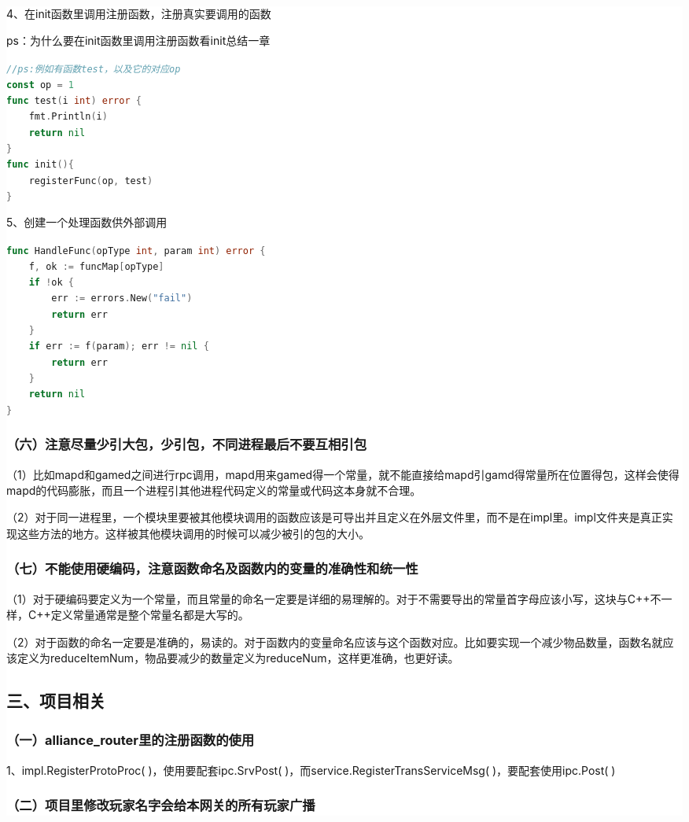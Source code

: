 4、在init函数里调用注册函数，注册真实要调用的函数

ps：为什么要在init函数里调用注册函数看init总结一章

```go
//ps:例如有函数test，以及它的对应op
const op = 1
func test(i int) error {
    fmt.Println(i)
    return nil
}
func init(){
    registerFunc(op, test)
}
```

5、创建一个处理函数供外部调用

```go
func HandleFunc(opType int, param int) error {
    f, ok := funcMap[opType]
    if !ok {
        err := errors.New("fail")
        return err
    }
    if err := f(param); err != nil {
        return err
    }
    return nil
}
```

### （六）注意尽量少引大包，少引包，不同进程最后不要互相引包

（1）比如mapd和gamed之间进行rpc调用，mapd用来gamed得一个常量，就不能直接给mapd引gamd得常量所在位置得包，这样会使得mapd的代码膨胀，而且一个进程引其他进程代码定义的常量或代码这本身就不合理。

（2）对于同一进程里，一个模块里要被其他模块调用的函数应该是可导出并且定义在外层文件里，而不是在impl里。impl文件夹是真正实现这些方法的地方。这样被其他模块调用的时候可以减少被引的包的大小。

### （七）不能使用硬编码，注意函数命名及函数内的变量的准确性和统一性

（1）对于硬编码要定义为一个常量，而且常量的命名一定要是详细的易理解的。对于不需要导出的常量首字母应该小写，这块与C++不一样，C++定义常量通常是整个常量名都是大写的。

（2）对于函数的命名一定要是准确的，易读的。对于函数内的变量命名应该与这个函数对应。比如要实现一个减少物品数量，函数名就应该定义为reduceItemNum，物品要减少的数量定义为reduceNum，这样更准确，也更好读。

## 三、项目相关

### （一）alliance_router里的注册函数的使用

1、impl.RegisterProtoProc( )，使用要配套ipc.SrvPost( )，而service.RegisterTransServiceMsg( )，要配套使用ipc.Post( ) 

### （二）项目里修改玩家名字会给本网关的所有玩家广播

